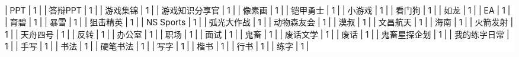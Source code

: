 | PPT | 1 |
| 答辩PPT | 1 |
| 游戏集锦 | 1 |
| 游戏知识分享官 | 1 |
| 像素画 | 1 |
| 铠甲勇士 | 1 |
| 小游戏 | 1 |
| 看门狗 | 1 |
| 如龙 | 1 |
| EA | 1 |
| 育碧 | 1 |
| 暴雪 | 1 |
| 狙击精英 | 1 |
| NS Sports | 1 |
| 弧光大作战 | 1 |
| 动物森友会 | 1 |
| 漠叔 | 1 |
| 文昌航天 | 1 |
| 海南 | 1 |
| 火箭发射 | 1 |
| 天舟四号 | 1 |
| 反转 | 1 |
| 办公室 | 1 |
| 职场 | 1 |
| 面试 | 1 |
| 鬼畜 | 1 |
| 废话文学 | 1 |
| 废话 | 1 |
| 鬼畜星探企划 | 1 |
| 我的练字日常 | 1 |
| 手写 | 1 |
| 书法 | 1 |
| 硬笔书法 | 1 |
| 写字 | 1 |
| 楷书 | 1 |
| 行书 | 1 |
| 练字 | 1 |